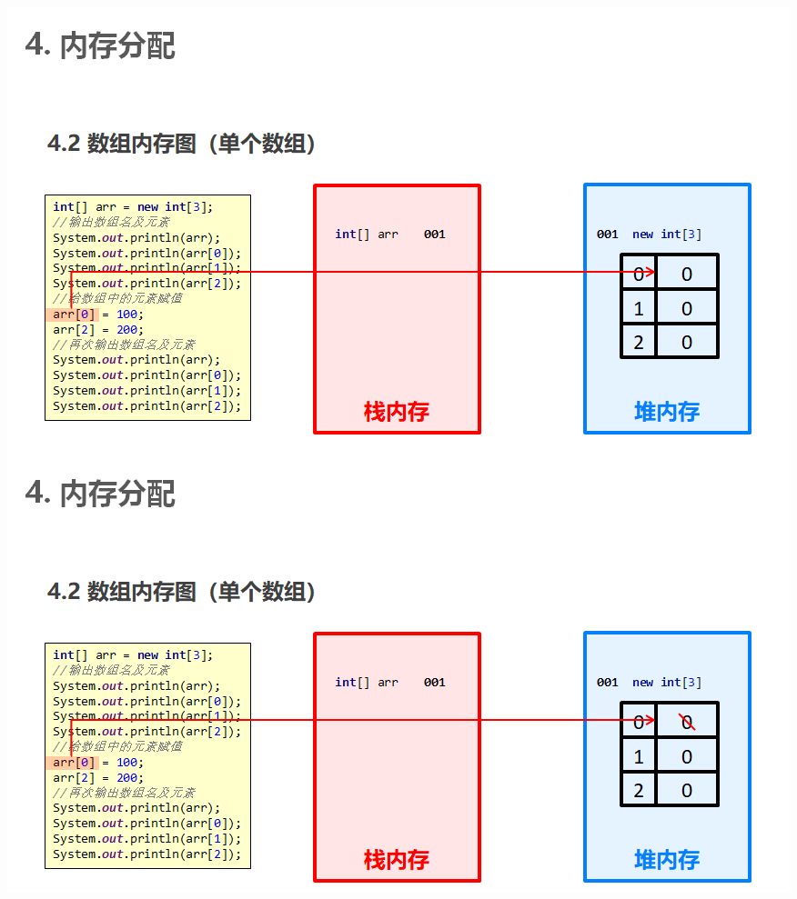 



![image-20200816231055005](assets/image-20200816231055005.png)





![image-20200816231058486](assets/image-20200816231058486.png)
